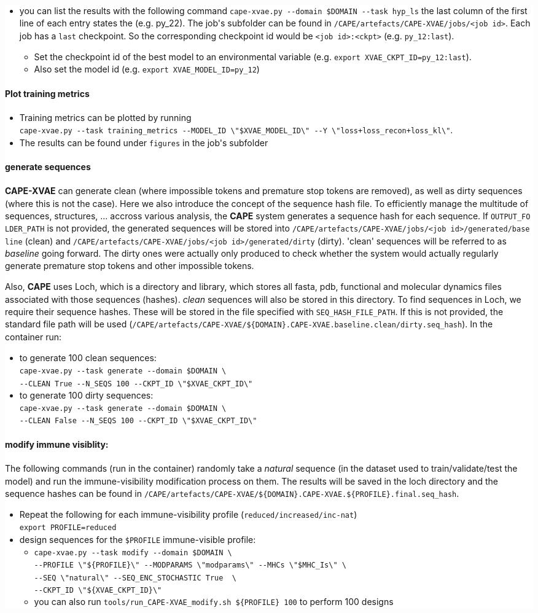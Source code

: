 - you can list the results with the following command ``cape-xvae.py --domain $DOMAIN --task hyp_ls`` the last column of the first line of each entry states the <job id> (e.g. py_22). The job's subfolder can be found in ``/CAPE/artefacts/CAPE-XVAE/jobs/<job id>``. Each job has a ``last`` checkpoint. So the corresponding checkpoint id would be ``<job id>:<ckpt>`` (e.g. ``py_12:last``). 
    - Set the checkpoint id of the best model to an environmental variable (e.g. ``export XVAE_CKPT_ID=py_12:last``). 
    - Also set the model id (e.g. ``export XVAE_MODEL_ID=py_12``)

#### Plot training metrics
- Training metrics can be plotted by running  
``cape-xvae.py --task training_metrics --MODEL_ID \"$XVAE_MODEL_ID\" --Y \"loss+loss_recon+loss_kl\"``. 
- The results can be found under ``figures`` in the job's subfolder

#### generate sequences
**CAPE-XVAE** can generate clean (where impossible tokens and premature stop tokens are removed), as well as dirty sequences (where this is not the case). Here we also introduce the concept of the sequence hash file. To efficiently manage the multitude of sequences, structures, ... accross various analysis, the **CAPE** system generates a sequence hash for each sequence. 
If ``OUTPUT_FOLDER_PATH`` is not provided, the generated sequences will be stored into ``/CAPE/artefacts/CAPE-XVAE/jobs/<job id>/generated/baseline`` (clean) and ``/CAPE/artefacts/CAPE-XVAE/jobs/<job id>/generated/dirty`` (dirty). 'clean' sequences will be referred to as *baseline* going forward. The dirty ones were actually only produced to check whether the system would actually regularly generate premature stop tokens and other impossible tokens.

Also, **CAPE** uses Loch, which is a directory and library, which stores all fasta, pdb, functional and molecular dynamics files associated with those sequences (hashes). *clean* sequences will also be stored in this directory. To find sequences in Loch, we require their sequence hashes. These will be stored in the file specified with ``SEQ_HASH_FILE_PATH``. If this is not provided, the standard file path will be used (``/CAPE/artefacts/CAPE-XVAE/${DOMAIN}.CAPE-XVAE.baseline.clean/dirty.seq_hash``). In the container run:

- to generate 100 clean sequences:  
``cape-xvae.py --task generate --domain $DOMAIN \``  
``--CLEAN True --N_SEQS 100 --CKPT_ID \"$XVAE_CKPT_ID\"``
- to generate 100 dirty sequences:  
``cape-xvae.py --task generate --domain $DOMAIN \``  
``--CLEAN False --N_SEQS 100 --CKPT_ID \"$XVAE_CKPT_ID\" ``


#### modify immune visiblity:
The following commands (run in the container) randomly take a *natural* sequence (in the dataset used to train/validate/test the model) and run the immune-visibility modification process on them. The results will be saved in the loch directory and the sequence hashes can be found in ``/CAPE/artefacts/CAPE-XVAE/${DOMAIN}.CAPE-XVAE.${PROFILE}.final.seq_hash``.

- Repeat the following for each immune-visibility profile (``reduced/increased/inc-nat``)  
``export PROFILE=reduced``
- design sequences for the ``$PROFILE`` immune-visible profile: 
    - ``cape-xvae.py --task modify --domain $DOMAIN \``  
      ``--PROFILE \"${PROFILE}\" --MODPARAMS \"modparams\" --MHCs \"$MHC_Is\" \``  
      ``--SEQ \"natural\" --SEQ_ENC_STOCHASTIC True  \``  
      ``--CKPT_ID \"${XVAE_CKPT_ID}\"``  
    - you can also run ``tools/run_CAPE-XVAE_modify.sh ${PROFILE} 100`` to perform 100 designs
